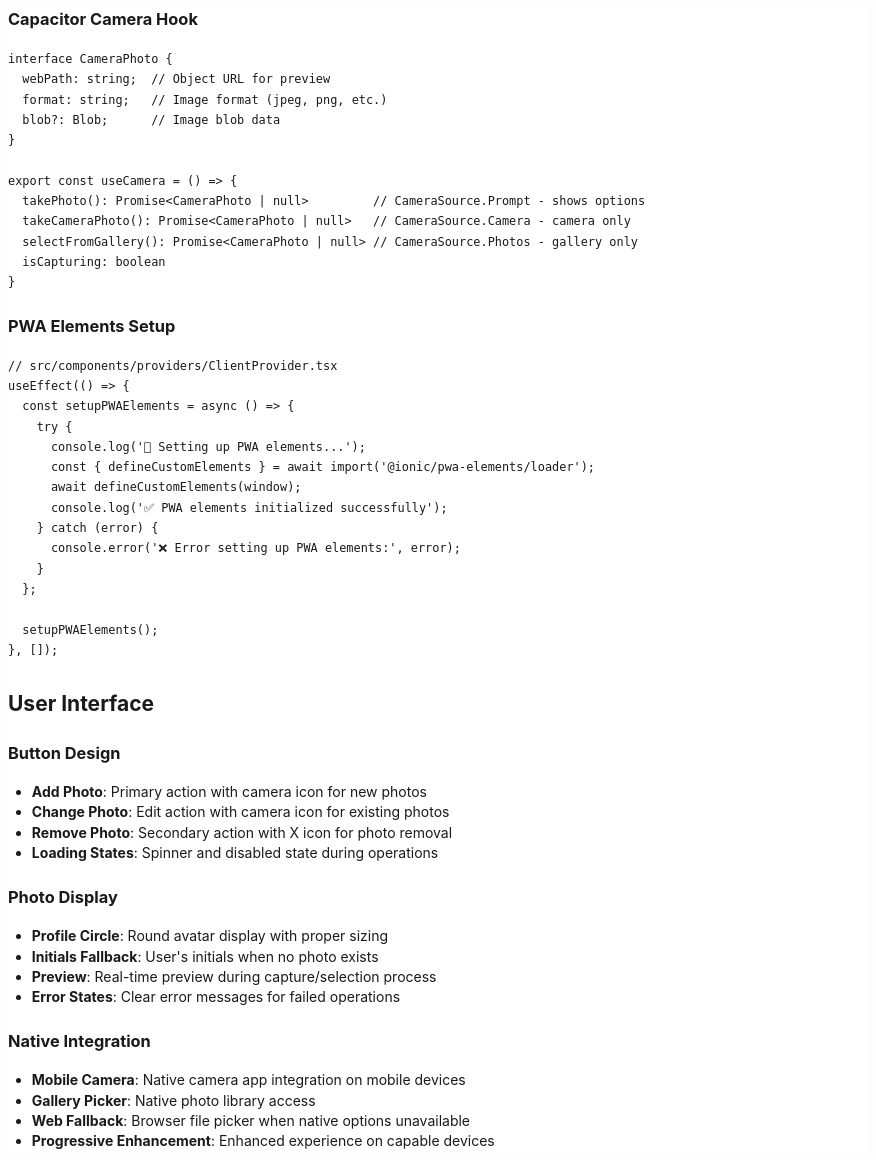### Capacitor Camera Hook
```tsx
interface CameraPhoto {
  webPath: string;  // Object URL for preview
  format: string;   // Image format (jpeg, png, etc.)
  blob?: Blob;      // Image blob data
}

export const useCamera = () => {
  takePhoto(): Promise<CameraPhoto | null>         // CameraSource.Prompt - shows options
  takeCameraPhoto(): Promise<CameraPhoto | null>   // CameraSource.Camera - camera only
  selectFromGallery(): Promise<CameraPhoto | null> // CameraSource.Photos - gallery only
  isCapturing: boolean
}
```

### PWA Elements Setup
```tsx
// src/components/providers/ClientProvider.tsx
useEffect(() => {
  const setupPWAElements = async () => {
    try {
      console.log('🔧 Setting up PWA elements...');
      const { defineCustomElements } = await import('@ionic/pwa-elements/loader');
      await defineCustomElements(window);
      console.log('✅ PWA elements initialized successfully');
    } catch (error) {
      console.error('❌ Error setting up PWA elements:', error);
    }
  };

  setupPWAElements();
}, []);
```

## User Interface

### Button Design
- **Add Photo**: Primary action with camera icon for new photos
- **Change Photo**: Edit action with camera icon for existing photos  
- **Remove Photo**: Secondary action with X icon for photo removal
- **Loading States**: Spinner and disabled state during operations

### Photo Display
- **Profile Circle**: Round avatar display with proper sizing
- **Initials Fallback**: User's initials when no photo exists
- **Preview**: Real-time preview during capture/selection process
- **Error States**: Clear error messages for failed operations

### Native Integration
- **Mobile Camera**: Native camera app integration on mobile devices
- **Gallery Picker**: Native photo library access
- **Web Fallback**: Browser file picker when native options unavailable
- **Progressive Enhancement**: Enhanced experience on capable devices
